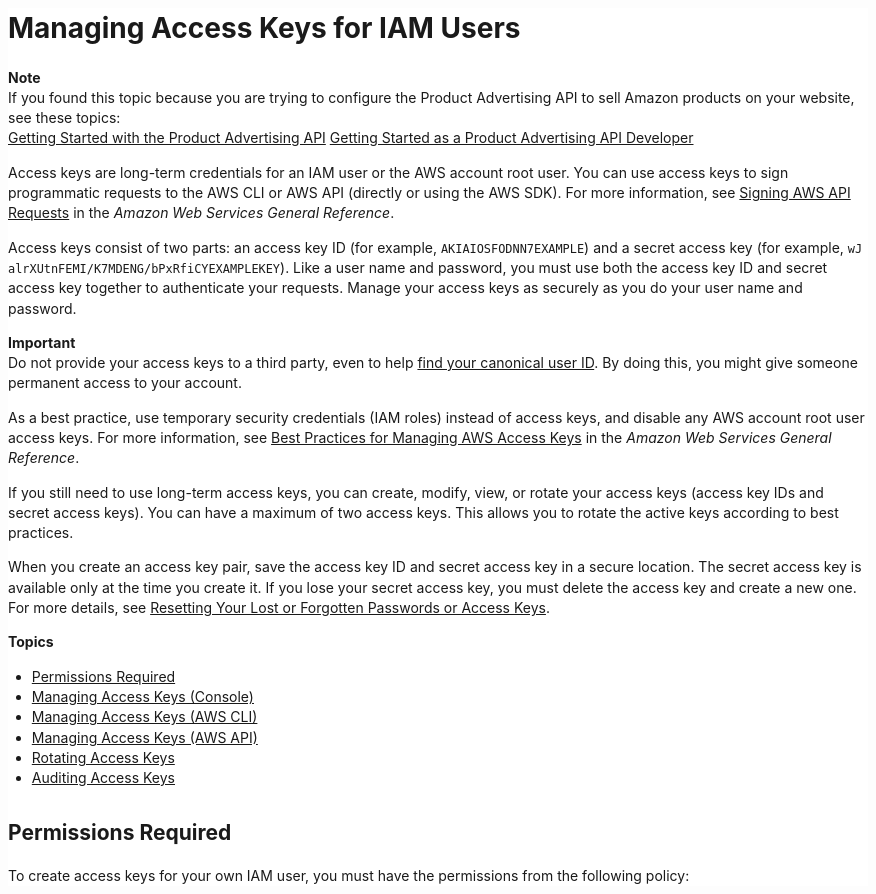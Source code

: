 # Managing Access Keys for IAM Users<a name="id_credentials_access-keys"></a>

**Note**  
If you found this topic because you are trying to configure the Product Advertising API to sell Amazon products on your website, see these topics:  
[Getting Started with the Product Advertising API](https://docs.aws.amazon.com/AWSECommerceService/latest/GSG/GettingStarted.html)
[Getting Started as a Product Advertising API Developer](https://docs.aws.amazon.com/AWSECommerceService/latest/DG/CHAP_GettingStarted.html)

Access keys are long\-term credentials for an IAM user or the AWS account root user\. You can use access keys to sign programmatic requests to the AWS CLI or AWS API \(directly or using the AWS SDK\)\. For more information, see [Signing AWS API Requests](https://docs.aws.amazon.com/general/latest/gr/signing_aws_api_requests.html) in the *Amazon Web Services General Reference*\. 

Access keys consist of two parts: an access key ID \(for example, `AKIAIOSFODNN7EXAMPLE`\) and a secret access key \(for example, `wJalrXUtnFEMI/K7MDENG/bPxRfiCYEXAMPLEKEY`\)\. Like a user name and password, you must use both the access key ID and secret access key together to authenticate your requests\. Manage your access keys as securely as you do your user name and password\.

**Important**  
Do not provide your access keys to a third party, even to help [find your canonical user ID](https://docs.aws.amazon.com/general/latest/gr/acct-identifiers.html#FindingCanonicalId)\. By doing this, you might give someone permanent access to your account\.

As a best practice, use temporary security credentials \(IAM roles\) instead of access keys, and disable any AWS account root user access keys\. For more information, see [Best Practices for Managing AWS Access Keys](https://docs.aws.amazon.com/general/latest/gr/aws-access-keys-best-practices.html) in the *Amazon Web Services General Reference*\.

If you still need to use long\-term access keys, you can create, modify, view, or rotate your access keys \(access key IDs and secret access keys\)\. You can have a maximum of two access keys\. This allows you to rotate the active keys according to best practices\.

When you create an access key pair, save the access key ID and secret access key in a secure location\. The secret access key is available only at the time you create it\. If you lose your secret access key, you must delete the access key and create a new one\. For more details, see [Resetting Your Lost or Forgotten Passwords or Access Keys](id_credentials_access-keys_retrieve.md)\.

**Topics**
+ [Permissions Required](#access-keys_required-permissions)
+ [Managing Access Keys \(Console\)](#Using_CreateAccessKey)
+ [Managing Access Keys \(AWS CLI\)](#Using_CreateAccessKey_CLIAPI)
+ [Managing Access Keys \(AWS API\)](#Using_CreateAccessKey_API)
+ [Rotating Access Keys](#Using_RotateAccessKey)
+ [Auditing Access Keys](#Using_access-keys-audit)

## Permissions Required<a name="access-keys_required-permissions"></a>

To create access keys for your own IAM user, you must have the permissions from the following policy:
